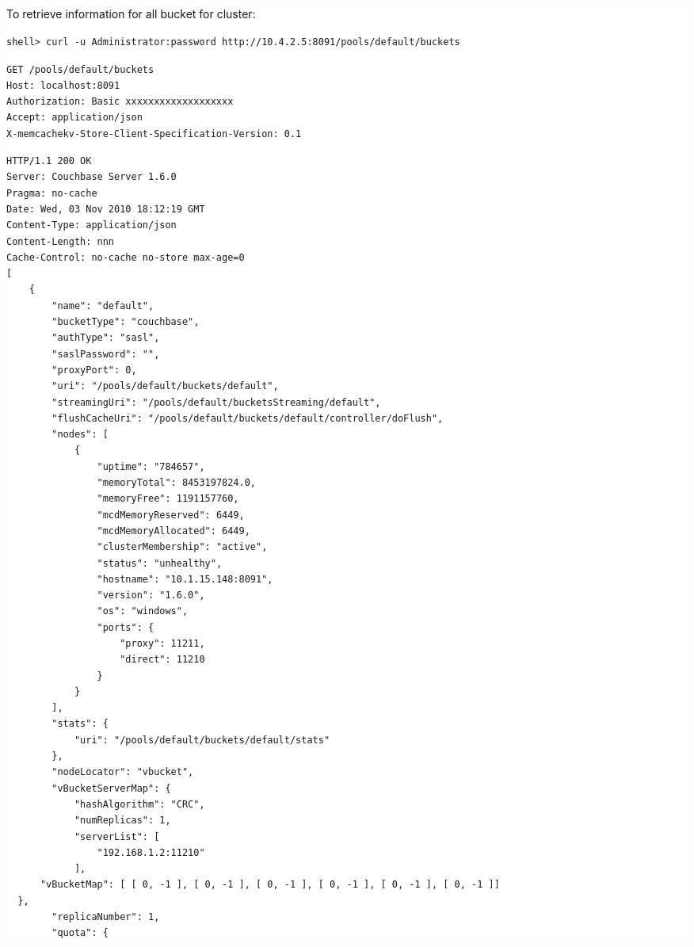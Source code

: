 To retrieve information for all bucket for cluster:


```
shell> curl -u Administrator:password http://10.4.2.5:8091/pools/default/buckets
```


```
GET /pools/default/buckets
Host: localhost:8091
Authorization: Basic xxxxxxxxxxxxxxxxxxx
Accept: application/json
X-memcachekv-Store-Client-Specification-Version: 0.1
```


```
HTTP/1.1 200 OK
Server: Couchbase Server 1.6.0
Pragma: no-cache
Date: Wed, 03 Nov 2010 18:12:19 GMT
Content-Type: application/json
Content-Length: nnn
Cache-Control: no-cache no-store max-age=0
[
    {
        "name": "default",
        "bucketType": "couchbase",
        "authType": "sasl",
        "saslPassword": "",
        "proxyPort": 0,
        "uri": "/pools/default/buckets/default",
        "streamingUri": "/pools/default/bucketsStreaming/default",
        "flushCacheUri": "/pools/default/buckets/default/controller/doFlush",
        "nodes": [
            {
                "uptime": "784657",
                "memoryTotal": 8453197824.0,
                "memoryFree": 1191157760,
                "mcdMemoryReserved": 6449,
                "mcdMemoryAllocated": 6449,
                "clusterMembership": "active",
                "status": "unhealthy",
                "hostname": "10.1.15.148:8091",
                "version": "1.6.0",
                "os": "windows",
                "ports": {
                    "proxy": 11211,
                    "direct": 11210
                }
            }
        ],
        "stats": {
            "uri": "/pools/default/buckets/default/stats"
        },
        "nodeLocator": "vbucket",
        "vBucketServerMap": {
            "hashAlgorithm": "CRC",
            "numReplicas": 1,
            "serverList": [
                "192.168.1.2:11210"
            ],
      "vBucketMap": [ [ 0, -1 ], [ 0, -1 ], [ 0, -1 ], [ 0, -1 ], [ 0, -1 ], [ 0, -1 ]]
  },
        "replicaNumber": 1,
        "quota": {
```